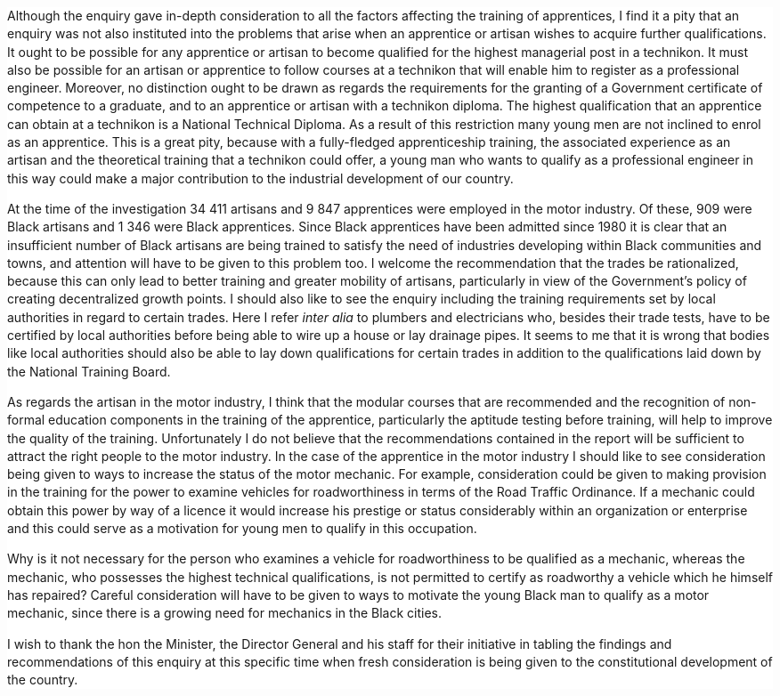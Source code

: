 <p>Although the enquiry gave in-depth consideration to all the factors affecting the training of apprentices, I find it a pity that an enquiry was not also instituted into the problems that arise when an apprentice or artisan wishes to acquire further qualifications. It ought to be possible for any apprentice or artisan to become qualified for the highest managerial post in a technikon. It must also be possible for an artisan or apprentice to follow courses at a technikon that will enable him to register as a professional engineer. Moreover, no distinction ought to be drawn as regards the requirements for the granting of a Government certificate of competence to a graduate, and to an apprentice or artisan with a technikon diploma. The highest qualification that an apprentice can obtain at <span class="col_5185-5186" refersTo="page_1305"/>a technikon is a National Technical Diploma. As a result of this restriction many young men are not inclined to enrol as an apprentice. This is a great pity, because with a fully-fledged apprenticeship training, the associated experience as an artisan and the theoretical training that a technikon could offer, a young man who wants to qualify as a professional engineer in this way could make a major contribution to the industrial development of our country.</p>

<p>At the time of the investigation 34 411 artisans and 9 847 apprentices were employed in the motor industry. Of these, 909 were Black artisans and 1 346 were Black apprentices. Since Black apprentices have been admitted since 1980 it is clear that an insufficient number of Black artisans are being trained to satisfy the need of industries developing within Black communities and towns, and attention will have to be given to this problem too. I welcome the recommendation that the trades be rationalized, because this can only lead to better training and greater mobility of artisans, particularly in view of the Government&#x2019;s policy of creating decentralized growth points. I should also like to see the enquiry including the training requirements set by local authorities in regard to certain trades. Here I refer <i>inter alia</i> to plumbers and electricians who, besides their trade tests, have to be certified by local authorities before being able to wire up a house or lay drainage pipes. It seems to me that it is wrong that bodies like local authorities should also be able to lay down qualifications for certain trades in addition to the qualifications laid down by the National Training Board.</p>

<p>As regards the artisan in the motor industry, I think that the modular courses that are recommended and the recognition of non-formal education components in the training of the apprentice, particularly the aptitude testing before training, will help to improve the quality of the training. Unfortunately I do not believe that the recommendations contained in the report will be sufficient to attract the right people to the motor industry. In the case of the apprentice in the motor industry I should like to see consideration being given to ways to increase the status of the motor mechanic. For example, consideration could be given to making provision in the training for the power to examine vehicles for roadworthiness in terms of the Road Traffic Ordinance. If a mechanic could obtain this power by way of a licence it would increase his prestige or status considerably within an organization or enterprise and this could serve as a motivation for young men to qualify in this occupation.</p>

<p>Why is it not necessary for the person who examines a vehicle for roadworthiness to be qualified as a mechanic, whereas the mechanic, who possesses the highest technical qualifications, is not permitted to certify as roadworthy a vehicle which he himself has repaired? Careful consideration will have to be given to ways to motivate the young Black man to qualify as a motor mechanic, since there is a growing need for mechanics in the Black cities.</p>

<p>I wish to thank the hon the Minister, the Director General and his staff for their initiative in tabling the findings and recommendations of this enquiry at this specific time when fresh consideration is being given to the constitutional development of the country.</p>

</speech>

<speech by="#vilonel">
